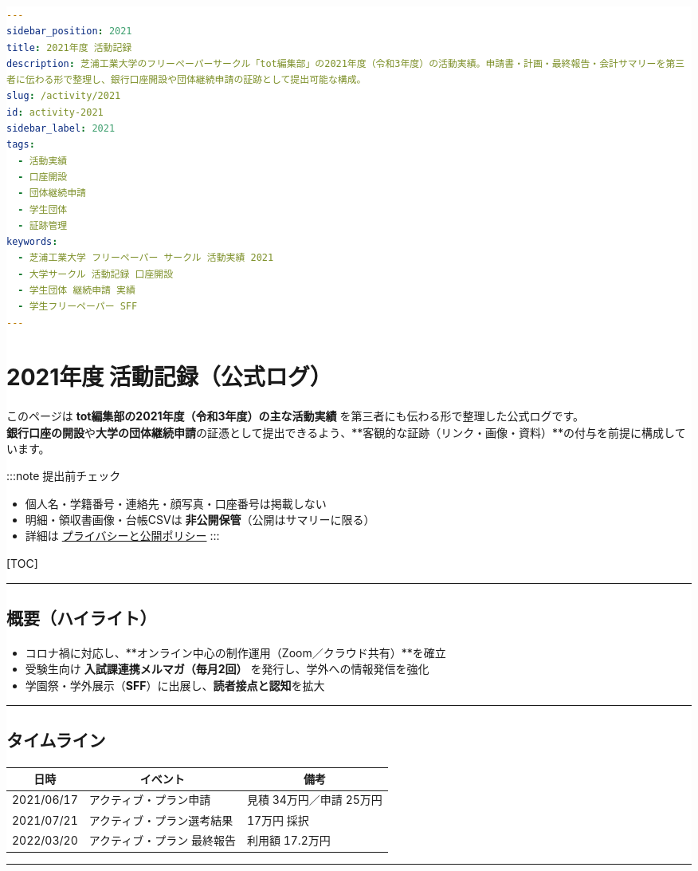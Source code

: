 ```yaml
---
sidebar_position: 2021
title: 2021年度 活動記録
description: 芝浦工業大学のフリーペーパーサークル「tot編集部」の2021年度（令和3年度）の活動実績。申請書・計画・最終報告・会計サマリーを第三者に伝わる形で整理し、銀行口座開設や団体継続申請の証跡として提出可能な構成。
slug: /activity/2021
id: activity-2021
sidebar_label: 2021
tags:
  - 活動実績
  - 口座開設
  - 団体継続申請
  - 学生団体
  - 証跡管理
keywords:
  - 芝浦工業大学 フリーペーパー サークル 活動実績 2021
  - 大学サークル 活動記録 口座開設
  - 学生団体 継続申請 実績
  - 学生フリーペーパー SFF
---
```


# 2021年度 活動記録（公式ログ）

このページは **tot編集部の2021年度（令和3年度）の主な活動実績** を第三者にも伝わる形で整理した公式ログです。  
**銀行口座の開設**や**大学の団体継続申請**の証憑として提出できるよう、**客観的な証跡（リンク・画像・資料）**の付与を前提に構成しています。

:::note 提出前チェック
- 個人名・学籍番号・連絡先・顔写真・口座番号は掲載しない  
- 明細・領収書画像・台帳CSVは **非公開保管**（公開はサマリーに限る）  
- 詳細は [プライバシーと公開ポリシー](/docs/governance/security/privacy-guidelines)
:::

[TOC]

---

## 概要（ハイライト）

- コロナ禍に対応し、**オンライン中心の制作運用（Zoom／クラウド共有）**を確立  
- 受験生向け **入試課連携メルマガ（毎月2回）** を発行し、学外への情報発信を強化  
- 学園祭・学外展示（**SFF**）に出展し、**読者接点と認知**を拡大

---

## タイムライン

| 日時       | イベント                       | 備考                     |
| ---------- | ------------------------------ | ------------------------ |
| 2021/06/17 | アクティブ・プラン申請         | 見積 34万円／申請 25万円 |
| 2021/07/21 | アクティブ・プラン選考結果     | 17万円 採択              |
| 2022/03/20 | アクティブ・プラン 最終報告    | 利用額 17.2万円          |

---